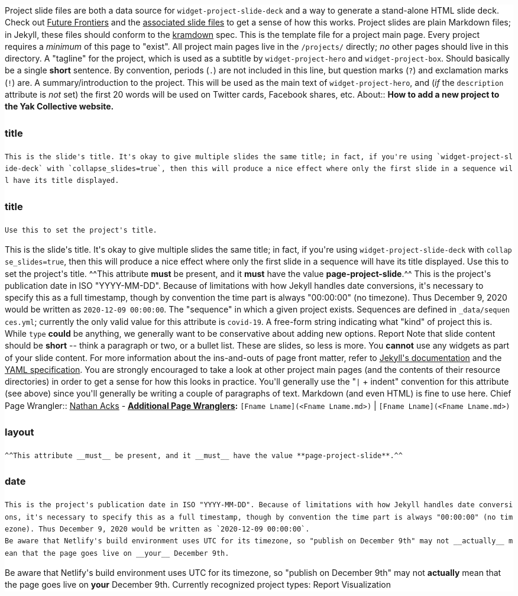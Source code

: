 Project slide files are both a data source for `widget-project-slide-deck` and a way to generate a stand-alone HTML slide deck. Check out [Future Frontiers](https://www.yakcollective.org/projects/future-frontiers/) and the [associated slide files](https://github.com/The-Yak-Collective/yakcollective/tree/netlify-prod/projects/future-frontiers) to get a sense of how this works. Project slides are plain Markdown files; in Jekyll, these files should conform to the [kramdown](https://kramdown.gettalong.org/) spec.
This is the template file for a project main page. Every project requires a _minimum_ of this page to "exist". All project main pages live in the `/projects/` directly; _no_ other pages should live in this directory.
A "tagline" for the project, which is used as a subtitle by `widget-project-hero` and `widget-project-box`. Should basically be a single __short__ sentence. By convention, periods (`.`) are not included in this line, but question marks (`?`) and exclamation marks (`!`) are.
A summary/introduction to the project. This will be used as the main text of `widget-project-hero`, and (_if_ the `description` attribute is _not_ set) the first 20 words will be used on Twitter cards, Facebook shares, etc.
About:: __How to add a new project to the Yak Collective website.__
### title
    This is the slide's title. It's okay to give multiple slides the same title; in fact, if you're using `widget-project-slide-deck` with `collapse_slides=true`, then this will produce a nice effect where only the first slide in a sequence will have its title displayed.
### title
    Use this to set the project's title.
This is the slide's title. It's okay to give multiple slides the same title; in fact, if you're using `widget-project-slide-deck` with `collapse_slides=true`, then this will produce a nice effect where only the first slide in a sequence will have its title displayed.
Use this to set the project's title.
^^This attribute __must__ be present, and it __must__ have the value **page-project-slide**.^^
This is the project's publication date in ISO "YYYY-MM-DD". Because of limitations with how Jekyll handles date conversions, it's necessary to specify this as a full timestamp, though by convention the time part is always "00:00:00" (no timezone). Thus December 9, 2020 would be written as `2020-12-09 00:00:00`.
The "sequence" in which a given project exists. Sequences are defined in `_data/sequences.yml`; currently the only valid value for this attribute is `covid-19`.
A free-form string indicating what "kind" of project this is. While `type` __could__ be anything, we generally want to be conservative about adding new options.
Report
Note that slide content should be __short__ -- think a paragraph or two, or a bullet list. These are slides, so less is more. You __cannot__ use any widgets as part of your slide content.
For more information about the ins-and-outs of page front matter, refer to [Jekyll's documentation](https://jekyllrb.com/docs/front-matter/) and the [YAML specification](https://yaml.org/spec/1.2/spec.html). You are strongly encouraged to take a look at other project main pages (and the contents of their resource directories) in order to get a sense for how this looks in practice.
You'll generally use the "`|` + indent" convention for this attribute (see above) since you'll generally be writing a couple of paragraphs of text. Markdown (and even HTML) is fine to use here.
Chief Page Wrangler:: [Nathan Acks](<Nathan Acks.md>)
    - **[Additional Page Wranglers](<Additional Page Wranglers.md>):** `[Fname Lname](<Fname Lname.md>)` | `[Fname Lname](<Fname Lname.md>)`
### layout
    ^^This attribute __must__ be present, and it __must__ have the value **page-project-slide**.^^
### date
    This is the project's publication date in ISO "YYYY-MM-DD". Because of limitations with how Jekyll handles date conversions, it's necessary to specify this as a full timestamp, though by convention the time part is always "00:00:00" (no timezone). Thus December 9, 2020 would be written as `2020-12-09 00:00:00`.
    Be aware that Netlify's build environment uses UTC for its timezone, so "publish on December 9th" may not __actually__ mean that the page goes live on __your__ December 9th.
Be aware that Netlify's build environment uses UTC for its timezone, so "publish on December 9th" may not __actually__ mean that the page goes live on __your__ December 9th.
Currently recognized project types:
    Report
    Visualization